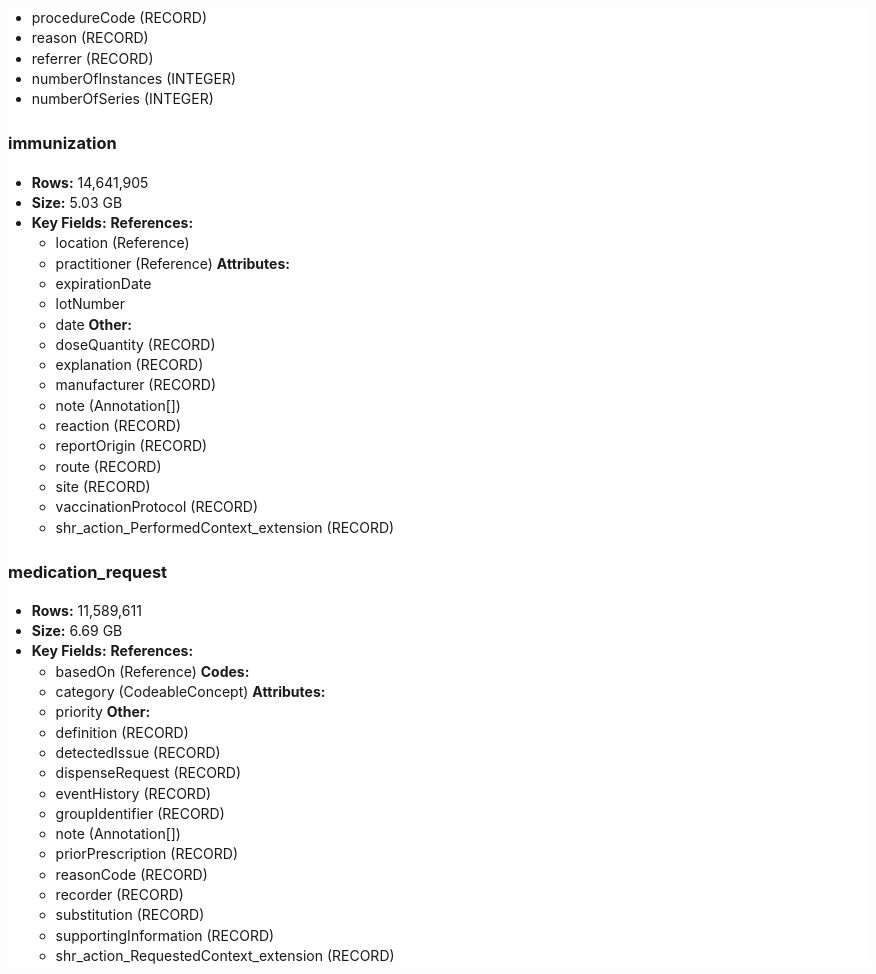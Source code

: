   - procedureCode (RECORD)
  - reason (RECORD)
  - referrer (RECORD)
  - numberOfInstances (INTEGER)
  - numberOfSeries (INTEGER)

### immunization
- **Rows:** 14,641,905
- **Size:** 5.03 GB
- **Key Fields:**
  **References:**
  - location (Reference<Location>)
  - practitioner (Reference<Practitioner>)
  **Attributes:**
  - expirationDate
  - lotNumber
  - date
  **Other:**
  - doseQuantity (RECORD)
  - explanation (RECORD)
  - manufacturer (RECORD)
  - note (Annotation[])
  - reaction (RECORD)
  - reportOrigin (RECORD)
  - route (RECORD)
  - site (RECORD)
  - vaccinationProtocol (RECORD)
  - shr_action_PerformedContext_extension (RECORD)

### medication_request
- **Rows:** 11,589,611
- **Size:** 6.69 GB
- **Key Fields:**
  **References:**
  - basedOn (Reference)
  **Codes:**
  - category (CodeableConcept)
  **Attributes:**
  - priority
  **Other:**
  - definition (RECORD)
  - detectedIssue (RECORD)
  - dispenseRequest (RECORD)
  - eventHistory (RECORD)
  - groupIdentifier (RECORD)
  - note (Annotation[])
  - priorPrescription (RECORD)
  - reasonCode (RECORD)
  - recorder (RECORD)
  - substitution (RECORD)
  - supportingInformation (RECORD)
  - shr_action_RequestedContext_extension (RECORD)
